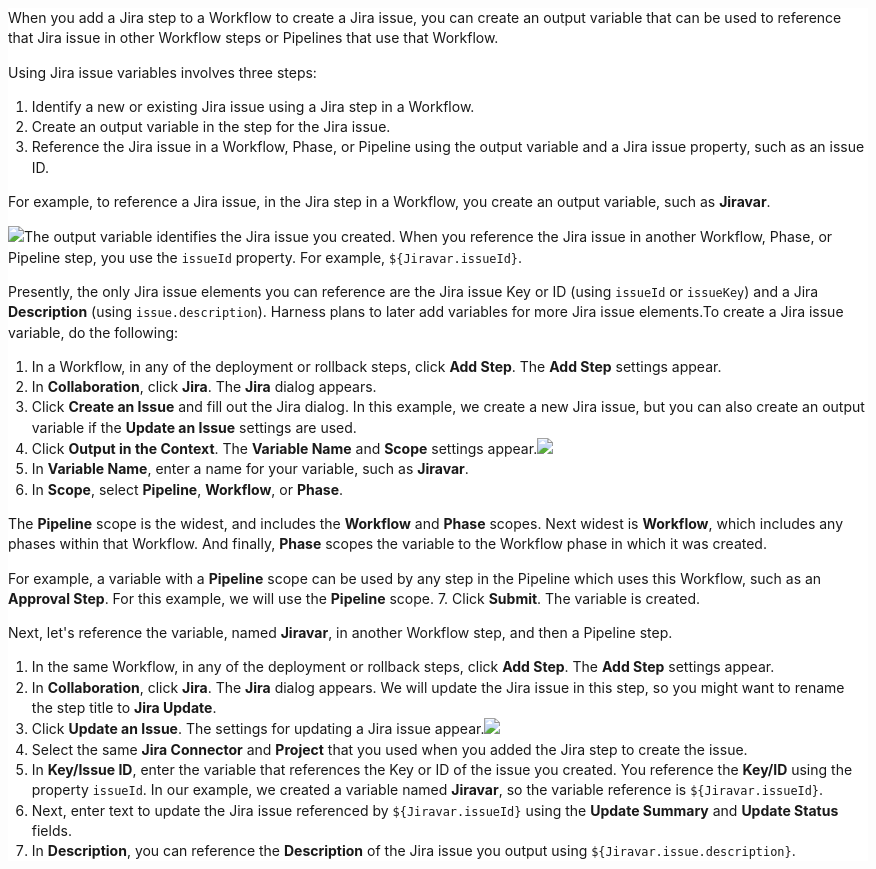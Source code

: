 When you add a Jira step to a Workflow to create a Jira issue, you can create an output variable that can be used to reference that Jira issue in other Workflow steps or Pipelines that use that Workflow.

Using Jira issue variables involves three steps:

1. Identify a new or existing Jira issue using a Jira step in a Workflow.
2. Create an output variable in the step for the Jira issue.
3. Reference the Jira issue in a Workflow, Phase, or Pipeline using the output variable and a Jira issue property, such as an issue ID.

For example, to reference a Jira issue, in the Jira step in a Workflow, you create an output variable, such as **Jiravar**.

![](./static/jira-integration-127.png)The output variable identifies the Jira issue you created. When you reference the Jira issue in another Workflow, Phase, or Pipeline step, you use the `issueId` property. For example, `${Jiravar.issueId}`.

Presently, the only Jira issue elements you can reference are the Jira issue Key or ID (using `issueId` or `issueKey`) and a Jira **Description** (using `issue.description`). Harness plans to later add variables for more Jira issue elements.To create a Jira issue variable, do the following:

1. In a Workflow, in any of the deployment or rollback steps, click **Add Step**. The **Add Step** settings appear.
2. In **Collaboration**, click **Jira**. The **Jira** dialog appears.
3. Click **Create an Issue** and fill out the Jira dialog. In this example, we create a new Jira issue, but you can also create an output variable if the **Update an Issue** settings are used.
4. Click **Output in the Context**. The **Variable Name** and **Scope** settings appear.![](./static/jira-integration-128.png)
5. In **Variable Name**, enter a name for your variable, such as **Jiravar**.
6. In **Scope**, select **Pipeline**, **Workflow**, or **Phase**.  
  
The **Pipeline** scope is the widest, and includes the **Workflow** and **Phase** scopes. Next widest is **Workflow**, which includes any phases within that Workflow. And finally, **Phase** scopes the variable to the Workflow phase in which it was created.  
  
For example, a variable with a **Pipeline** scope can be used by any step in the Pipeline which uses this Workflow, such as an **Approval Step**. For this example, we will use the **Pipeline** scope.
7. Click **Submit**. The variable is created.

Next, let's reference the variable, named **Jiravar**, in another Workflow step, and then a Pipeline step.

1. In the same Workflow, in any of the deployment or rollback steps, click **Add Step**. The **Add Step** settings appear.
2. In **Collaboration**, click **Jira**. The **Jira** dialog appears. We will update the Jira issue in this step, so you might want to rename the step title to **Jira Update**.
3. Click **Update an Issue**. The settings for updating a Jira issue appear.![](./static/jira-integration-129.png)
4. Select the same **Jira Connector** and **Project** that you used when you added the Jira step to create the issue.
5. In **Key/Issue ID**, enter the variable that references the Key or ID of the issue you created. You reference the **Key/ID** using the property `issueId`. In our example, we created a variable named **Jiravar**, so the variable reference is `${Jiravar.issueId}`.
6. Next, enter text to update the Jira issue referenced by `${Jiravar.issueId}` using the **Update Summary** and **Update Status** fields.
7. In **Description**, you can reference the **Description** of the Jira issue you output using `${Jiravar.issue.description}`.
